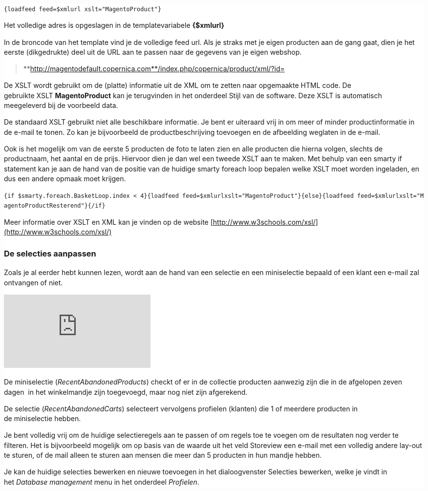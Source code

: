 `{loadfeed feed=$xmlurl xslt="MagentoProduct"}`

Het volledige adres is opgeslagen in de templatevariabele **{\$xmlurl}**

In de broncode van het template vind je de volledige feed url. Als je
straks met je eigen producten aan de gang gaat, dien je het eerste
(dikgedrukte) deel uit de URL aan te passen naar de gegevens van je
eigen webshop.

> **http://magentodefault.copernica.com**/index.php/copernica/product/xml/?id=

De XSLT wordt gebruikt om de (platte) informatie uit de XML om te zetten
naar opgemaakte HTML code. De gebruikte XSLT **MagentoProduct** kan je
terugvinden in het onderdeel Stijl van de software. Deze XSLT is
automatisch meegeleverd bij de voorbeeld data.

De standaard XSLT gebruikt niet alle beschikbare informatie. Je bent er
uiteraard vrij in om meer of minder productinformatie in de e-mail te
tonen. Zo kan je bijvoorbeeld de productbeschrijving toevoegen en de
afbeelding weglaten in de e-mail.

Ook is het mogelijk om van de eerste 5 producten de foto te laten zien
en alle producten die hierna volgen, slechts de productnaam, het aantal
en de prijs. Hiervoor dien je dan wel een tweede XSLT aan te maken. Met
behulp van een smarty if statement kan je aan de hand van de positie van
de huidige smarty foreach loop bepalen welke XSLT moet worden ingeladen,
en dus een andere opmaak moet krijgen.

`{if $smarty.foreach.BasketLoop.index < 4}{loadfeed feed=$xmlurlxslt="MagentoProduct"}{else}{loadfeed feed=$xmlurlxslt="MagentoProductResterend"}{/if}`

Meer informatie over XSLT en XML kan je vinden op de
website [http://www.w3schools.com/xsl/](http://www.w3schools.com/xsl/)

### **De selecties aanpassen**

Zoals je al eerder hebt kunnen lezen, wordt aan de hand van een selectie
en een miniselectie bepaald of een klant een e-mail zal ontvangen of
niet.

![selecites.png](https://beta.copernica.com/index.php?pxc=113251&current=help&pxd=.p.help.image&article=examples.abandonedcarttemplate&language=nl_NL&id=1483)

De miniselectie (*RecentAbandonedProducts*) checkt of er in
de collectie producten aanwezig zijn die in de afgelopen zeven dagen  in
het winkelmandje zijn toegevoegd, maar nog niet zijn afgerekend.

De selectie (*RecentAbandonedCarts*) selecteert vervolgens profielen
(klanten) die 1 of meerdere producten in de miniselectie hebben.

Je bent volledig vrij om de huidige selectieregels aan te passen of om
regels toe te voegen om de resultaten nog verder te filteren. Het is
bijvoorbeeld mogelijk om op basis van de waarde uit het veld Storeview
een e-mail met een volledig andere lay-out te sturen, of de mail alleen
te sturen aan mensen die meer dan 5 producten in hun mandje hebben.

Je kan de huidige selecties bewerken en nieuwe toevoegen in het
dialoogvenster Selecties bewerken, welke je vindt in het *Database
management* menu in het onderdeel *Profielen*.

